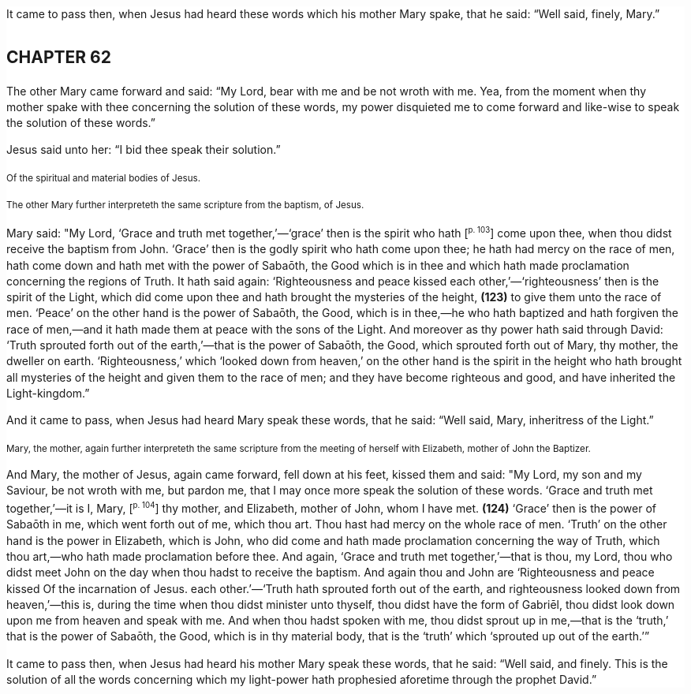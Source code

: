 It came to pass then, when Jesus had heard these words which his mother Mary spake, that he said: “Well said, finely, Mary.”

## CHAPTER 62

The other Mary came forward and said: “My Lord, bear with me and be not wroth with me. Yea, from the moment when thy mother spake with thee concerning the solution of these words, my power disquieted me to come forward and like-wise to speak the solution of these words.”

Jesus said unto her: “I bid thee speak their solution.”

<small>Of the spiritual and material bodies of Jesus.</small>

<small>The other Mary further interpreteth the same scripture from the baptism, of Jesus.</small>

Mary said: "My Lord, ‘Grace and truth met together,’—‘grace’ then is the spirit who hath <span id="p103">[<sup><small>p. 103</small></sup>]</span> come upon thee, when thou didst receive the baptism from John. ‘Grace’ then is the godly spirit who hath come upon thee; he hath had mercy on the race of men, hath come down and hath met with the power of Sabaōth, the Good which is in thee and which hath made proclamation concerning the regions of Truth. It hath said again: ‘Righteousness and peace kissed each other,’—‘righteousness’ then is the spirit of the Light, which did come upon thee and hath brought the mysteries of the height, **(123)** to give them unto the race of men. ‘Peace’ on the other hand is the power of Sabaōth, the Good, which is in thee,—he who hath baptized and hath forgiven the race of men,—and it hath made them at peace with the sons of the Light. And moreover as thy power hath said through David: ‘Truth sprouted forth out of the earth,’—that is the power of Sabaōth, the Good, which sprouted forth out of Mary, thy mother, the dweller on earth. ‘Righteousness,’ which ‘looked down from heaven,’ on the other hand is the spirit in the height who hath brought all mysteries of the height and given them to the race of men; and they have become righteous and good, and have inherited the Light-kingdom.”

And it came to pass, when Jesus had heard Mary speak these words, that he said: “Well said, Mary, inheritress of the Light.”

<small>Mary, the mother, again further interpreteth the same scripture from the meeting of herself with Elizabeth, mother of John the Baptizer.</small>

And Mary, the mother of Jesus, again came forward, fell down at his feet, kissed them and said: "My Lord, my son and my Saviour, be not wroth with me, but pardon me, that I may once more speak the solution of these words. ‘Grace and truth met together,’—it is I, Mary, <span id="p104">[<sup><small>p. 104</small></sup>]</span> thy mother, and Elizabeth, mother of John, whom I have met. **(124)** ‘Grace’ then is the power of Sabaōth in me, which went forth out of me, which thou art. Thou hast had mercy on the whole race of men. ‘Truth’ on the other hand is the power in Elizabeth, which is John, who did come and hath made proclamation concerning the way of Truth, which thou art,—who hath made proclamation before thee. And again, ‘Grace and truth met together,’—that is thou, my Lord, thou who didst meet John on the day when thou hadst to receive the baptism. And again thou and John are ‘Righteousness and peace kissed Of the incarnation of Jesus. each other.’—‘Truth hath sprouted forth out of the earth, and righteousness looked down from heaven,’—this is, during the time when thou didst minister unto thyself, thou didst have the form of Gabriēl, thou didst look down upon me from heaven and speak with me. And when thou hadst spoken with me, thou didst sprout up in me,—that is the ‘truth,’ that is the power of Sabaōth, the Good, which is in thy material body, that is the ‘truth’ which ‘sprouted up out of the earth.’”

It came to pass then, when Jesus had heard his mother Mary speak these words, that he said: “Well said, and finely. This is the solution of all the words concerning which my light-power hath prophesied aforetime through the prophet David.”
